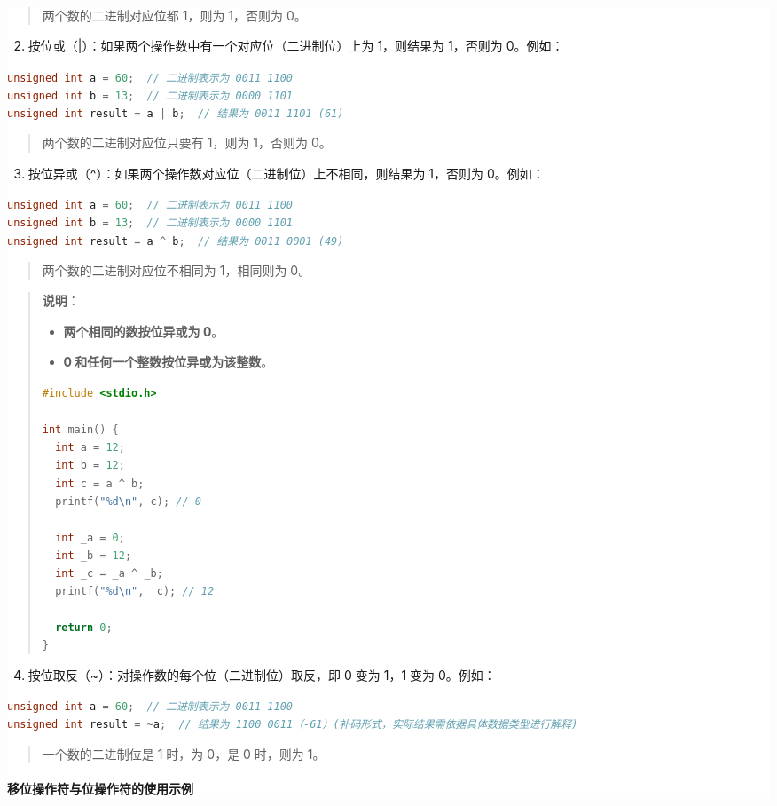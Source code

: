 > 两个数的二进制对应位都 1，则为 1，否则为 0。

2. 按位或（|）：如果两个操作数中有一个对应位（二进制位）上为 1，则结果为 1，否则为 0。例如：

```c
unsigned int a = 60;  // 二进制表示为 0011 1100
unsigned int b = 13;  // 二进制表示为 0000 1101
unsigned int result = a | b;  // 结果为 0011 1101 (61)
```

> 两个数的二进制对应位只要有 1，则为 1，否则为 0。

3. 按位异或（^）：如果两个操作数对应位（二进制位）上不相同，则结果为 1，否则为 0。例如：

```c
unsigned int a = 60;  // 二进制表示为 0011 1100
unsigned int b = 13;  // 二进制表示为 0000 1101
unsigned int result = a ^ b;  // 结果为 0011 0001 (49)
```

> 两个数的二进制对应位不相同为 1，相同则为 0。

> **说明**：
>
> - **两个相同的数按位异或为 0**。
>
> - **0 和任何一个整数按位异或为该整数**。
>
> ```c
> #include <stdio.h>
>
> int main() {
> 	int a = 12;
>   int b = 12;
>   int c = a ^ b;
>   printf("%d\n", c); // 0
>
>   int _a = 0;
>   int _b = 12;
>   int _c = _a ^ _b;
>   printf("%d\n", _c); // 12
>
> 	return 0;
> }
> ```

4. 按位取反（~）：对操作数的每个位（二进制位）取反，即 0 变为 1，1 变为 0。例如：

```c
unsigned int a = 60;  // 二进制表示为 0011 1100
unsigned int result = ~a;  // 结果为 1100 0011（-61）(补码形式，实际结果需依据具体数据类型进行解释)
```

> 一个数的二进制位是 1 时，为 0，是 0 时，则为 1。

#### 移位操作符与位操作符的使用示例
